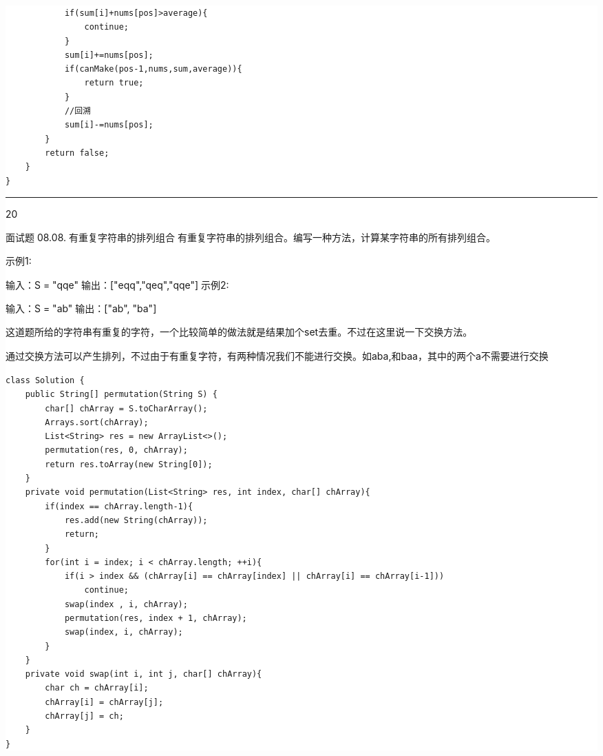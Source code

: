 ```
            if(sum[i]+nums[pos]>average){
                continue;
            }
            sum[i]+=nums[pos];
            if(canMake(pos-1,nums,sum,average)){
                return true;
            }
            //回溯
            sum[i]-=nums[pos];
        }
        return false;
    }
}
```

----------

20


面试题 08.08. 有重复字符串的排列组合
有重复字符串的排列组合。编写一种方法，计算某字符串的所有排列组合。

示例1:

 输入：S = "qqe"
 输出：["eqq","qeq","qqe"]
示例2:

 输入：S = "ab"
 输出：["ab", "ba"]


这道题所给的字符串有重复的字符，一个比较简单的做法就是结果加个set去重。不过在这里说一下交换方法。

通过交换方法可以产生排列，不过由于有重复字符，有两种情况我们不能进行交换。如aba,和baa，其中的两个a不需要进行交换

```
class Solution {
    public String[] permutation(String S) {
        char[] chArray = S.toCharArray();
        Arrays.sort(chArray);
        List<String> res = new ArrayList<>();
        permutation(res, 0, chArray);
        return res.toArray(new String[0]);
    }
    private void permutation(List<String> res, int index, char[] chArray){
        if(index == chArray.length-1){
            res.add(new String(chArray));
            return;
        }
        for(int i = index; i < chArray.length; ++i){
            if(i > index && (chArray[i] == chArray[index] || chArray[i] == chArray[i-1]))
                continue;
            swap(index , i, chArray);
            permutation(res, index + 1, chArray);
            swap(index, i, chArray);
        }
    }
    private void swap(int i, int j, char[] chArray){
        char ch = chArray[i];
        chArray[i] = chArray[j];
        chArray[j] = ch;
    }
}
```
